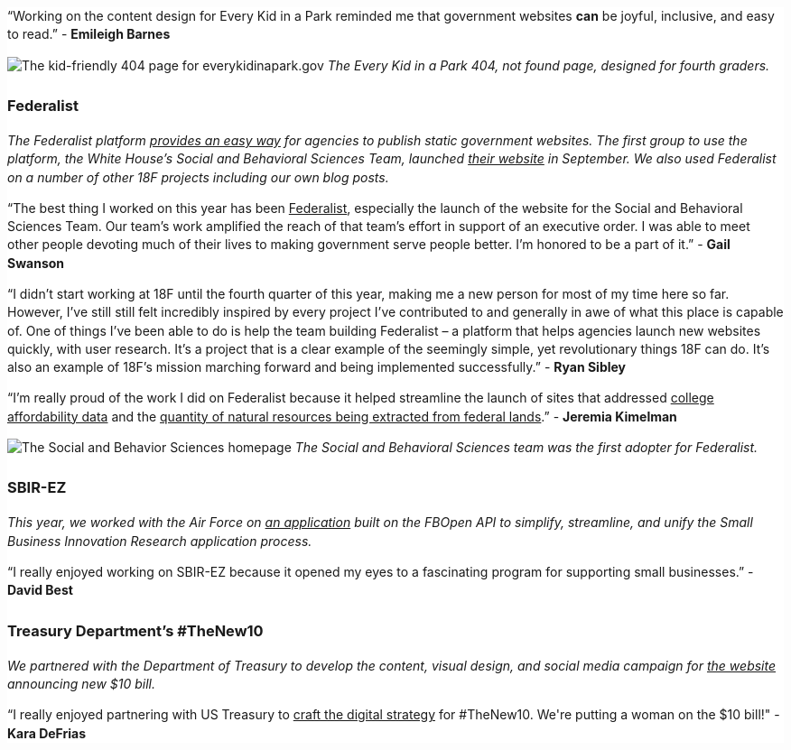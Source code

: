 “Working on the content design for Every Kid in a Park reminded me that government websites **can** be joyful, inclusive, and easy to read.” - **Emileigh Barnes**

![The kid-friendly 404 page for everykidinapark.gov]({{site.baseurl}}/assets/blog/every-kid-in-a-park/404.png)
_The Every Kid in a Park 404, not found page, designed for fourth graders._

### Federalist

*The Federalist platform [provides an easy way](https://18f.gsa.gov/2015/09/15/federalist-platform-launch/ "18F: Federalist platform launch") for agencies to publish static government websites. The first group to use the platform, the White House’s Social and Behavioral Sciences Team, launched [their website](https://sbst.gov/ "SBST Homepage") in September. We also used Federalist on a number of other 18F projects including our own blog posts.*

“The best thing I worked on this year has been [Federalist](https://federalist.18f.gov/ "Federalist"), especially the launch of the website for the Social and Behavioral Sciences Team. Our team’s work amplified the reach of that team’s effort in support of an executive order. I was able to meet other people devoting much of their lives to making government serve people better. I’m honored to be a part of it.” - **Gail Swanson**

“I didn’t start working at 18F until the fourth quarter of this year, making me a new person for most of my time here so far. However, I’ve still still felt incredibly inspired by every project I’ve contributed to and generally in awe of what this place is capable of. One of things I’ve been able to do is help the team building Federalist – a platform that helps agencies launch new websites quickly, with user research. It’s a project that is a clear example of the seemingly simple, yet revolutionary things 18F can do. It’s also an example of 18F’s mission marching forward and being implemented successfully.” - **Ryan Sibley**

“I’m really proud of the work I did on Federalist because it helped streamline the launch of sites that addressed [college affordability data](https://collegescorecard.ed.gov/ "College Scorecard") and the [quantity of natural resources being extracted from federal lands](https://useiti.doi.gov/ "USEITI").” - **Jeremia Kimelman**

![The Social and Behavior Sciences homepage]({{site.baseurl}}/assets/blog/federalist/sbst-screenshot-2.jpg)
_The Social and Behavioral Sciences team was the first adopter for Federalist._

### SBIR-EZ

*This year, we worked with the Air Force on [an application](https://18f.gsa.gov/dashboard/project/sbirez/ "SBIR-EZ") built on the FBOpen API to simplify, streamline, and unify the Small Business Innovation Research application process.*

“I really enjoyed working on SBIR-EZ because it opened my eyes to a fascinating program for supporting small businesses.” - **David Best**

### Treasury Department’s #TheNew10

*We partnered with the Department of Treasury to develop the content, visual design, and social media campaign for [the website](https://thenew10.treasury.gov/ "New $10") announcing new $10 bill.*

“I really enjoyed partnering with US Treasury to [craft the digital strategy](https://18f.gsa.gov/2015/07/17/the-new-10/ "18F: The new 10") for #TheNew10. We're putting a woman on the $10 bill!" - **Kara DeFrias**
